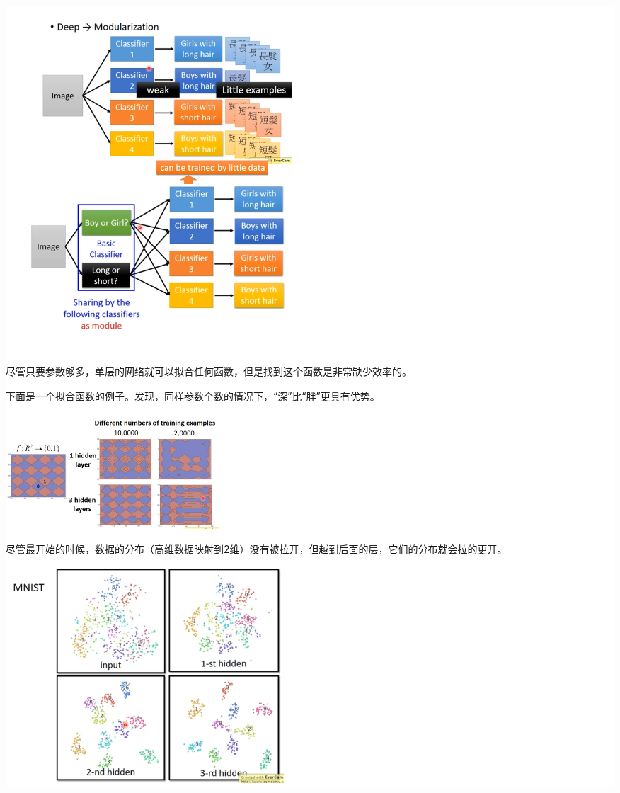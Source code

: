 ![image-20200910151309362](.\deeplearning_pre\image-20200910151309362.png)

尽管只要参数够多，单层的网络就可以拟合任何函数，但是找到这个函数是非常缺少效率的。

下面是一个拟合函数的例子。发现，同样参数个数的情况下，“深”比“胖”更具有优势。

![image-20200910160444015](.\deeplearning_pre\image-20200910160444015.png)

尽管最开始的时候，数据的分布（高维数据映射到2维）没有被拉开，但越到后面的层，它们的分布就会拉的更开。

![image-20200910161759576](.\deeplearning_pre\image-20200910161759576.png)
